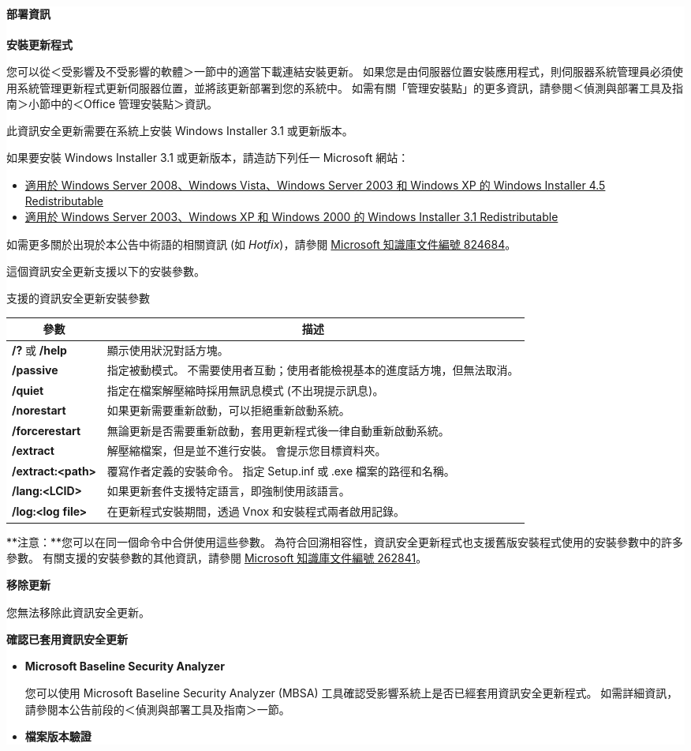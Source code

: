 #### 部署資訊
  
**安裝更新程式**
  
您可以從＜受影響及不受影響的軟體＞一節中的適當下載連結安裝更新。 如果您是由伺服器位置安裝應用程式，則伺服器系統管理員必須使用系統管理更新程式更新伺服器位置，並將該更新部署到您的系統中。 如需有關「管理安裝點」的更多資訊，請參閱＜偵測與部署工具及指南＞小節中的＜Office 管理安裝點＞資訊。
  
此資訊安全更新需要在系統上安裝 Windows Installer 3.1 或更新版本。
  
如果要安裝 Windows Installer 3.1 或更新版本，請造訪下列任一 Microsoft 網站：
  
-   [適用於 Windows Server 2008、Windows Vista、Windows Server 2003 和 Windows XP 的 Windows Installer 4.5 Redistributable](https://www.microsoft.com/download/details.aspx?familyid=5a58b56f-60b6-4412-95b9-54d056d6f9f4&displaylang=en)  
-   [適用於 Windows Server 2003、Windows XP 和 Windows 2000 的 Windows Installer 3.1 Redistributable](https://www.microsoft.com/download/details.aspx?familyid=889482fc-5f56-4a38-b838-de776fd4138c&displaylang=en)
  
如需更多關於出現於本公告中術語的相關資訊 (如 *Hotfix*)，請參閱 [Microsoft 知識庫文件編號 824684](https://support.microsoft.com/kb/824684/zh-tw)。
  
這個資訊安全更新支援以下的安裝參數。

支援的資訊安全更新安裝參數

| 參數                      | 描述                                                                        |  
|---------------------------|-----------------------------------------------------------------------------|  
| **/?** 或 **/help**       | 顯示使用狀況對話方塊。                                                      |  
| **/passive**              | 指定被動模式。 不需要使用者互動；使用者能檢視基本的進度話方塊，但無法取消。 |  
| **/quiet**                | 指定在檔案解壓縮時採用無訊息模式 (不出現提示訊息)。                         |  
| **/norestart**            | 如果更新需要重新啟動，可以拒絕重新啟動系統。                                |  
| **/forcerestart**         | 無論更新是否需要重新啟動，套用更新程式後一律自動重新啟動系統。              |  
| **/extract**              | 解壓縮檔案，但是並不進行安裝。 會提示您目標資料夾。                         |  
| **/extract:&lt;path&gt;** | 覆寫作者定義的安裝命令。 指定 Setup.inf 或 .exe 檔案的路徑和名稱。          |  
| **/lang:&lt;LCID&gt;**    | 如果更新套件支援特定語言，即強制使用該語言。                                |  
| **/log:&lt;log file&gt;** | 在更新程式安裝期間，透過 Vnox 和安裝程式兩者啟用記錄。                      |
  
**注意：**您可以在同一個命令中合併使用這些參數。 為符合回溯相容性，資訊安全更新程式也支援舊版安裝程式使用的安裝參數中的許多參數。 有關支援的安裝參數的其他資訊，請參閱 [Microsoft 知識庫文件編號 262841](https://support.microsoft.com/kb/262841/zh-tw)。
  
**移除更新**
  
您無法移除此資訊安全更新。
  
**確認已套用資訊安全更新**
  
-   **Microsoft Baseline Security Analyzer**
  
    您可以使用 Microsoft Baseline Security Analyzer (MBSA) 工具確認受影響系統上是否已經套用資訊安全更新程式。 如需詳細資訊，請參閱本公告前段的＜偵測與部署工具及指南＞一節。
  
-   **檔案版本驗證**
  